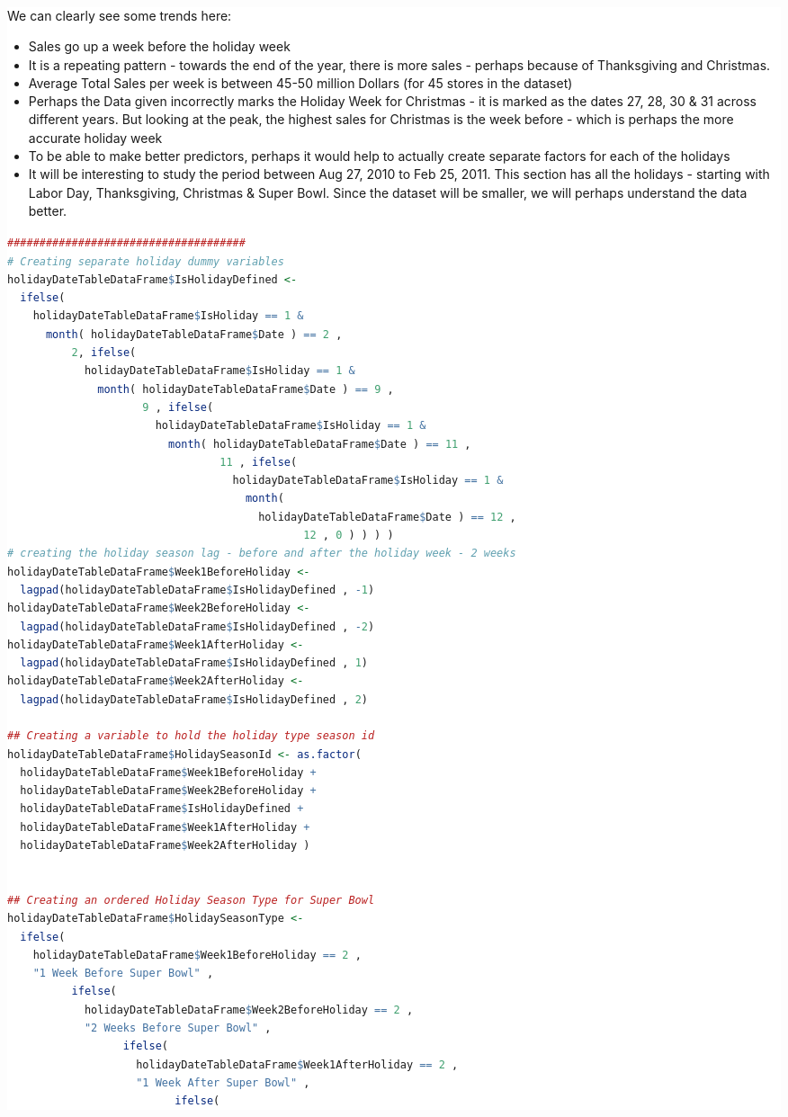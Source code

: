 We can clearly see some trends here:

* Sales go up a week before the holiday week
* It is a repeating pattern - towards the end of the year, there is more sales - perhaps because of Thanksgiving and Christmas.
* Average Total Sales per week is between 45-50 million Dollars (for 45 stores in the dataset)
* Perhaps the Data given incorrectly marks the Holiday Week for Christmas - it is marked as the dates 27, 28, 30 & 31 across different years. But looking at the peak, the highest sales for Christmas is the week before - which is perhaps the more accurate holiday week
* To be able to make better predictors, perhaps it would help to actually create separate factors for each of the holidays
* It will be interesting to study the period between Aug 27, 2010 to Feb 25, 2011. This section has all the holidays - starting with Labor Day, Thanksgiving, Christmas & Super Bowl. Since the dataset will be smaller, we will perhaps understand the data better.


```r
#####################################
# Creating separate holiday dummy variables
holidayDateTableDataFrame$IsHolidayDefined <- 
  ifelse( 
    holidayDateTableDataFrame$IsHoliday == 1 & 
      month( holidayDateTableDataFrame$Date ) == 2 ,
          2, ifelse( 
            holidayDateTableDataFrame$IsHoliday == 1 & 
              month( holidayDateTableDataFrame$Date ) == 9 ,
                     9 , ifelse( 
                       holidayDateTableDataFrame$IsHoliday == 1 & 
                         month( holidayDateTableDataFrame$Date ) == 11 ,
                                 11 , ifelse( 
                                   holidayDateTableDataFrame$IsHoliday == 1 & 
                                     month( 
                                       holidayDateTableDataFrame$Date ) == 12 ,
                                              12 , 0 ) ) ) )
# creating the holiday season lag - before and after the holiday week - 2 weeks
holidayDateTableDataFrame$Week1BeforeHoliday <- 
  lagpad(holidayDateTableDataFrame$IsHolidayDefined , -1)
holidayDateTableDataFrame$Week2BeforeHoliday <- 
  lagpad(holidayDateTableDataFrame$IsHolidayDefined , -2)
holidayDateTableDataFrame$Week1AfterHoliday <- 
  lagpad(holidayDateTableDataFrame$IsHolidayDefined , 1)
holidayDateTableDataFrame$Week2AfterHoliday <- 
  lagpad(holidayDateTableDataFrame$IsHolidayDefined , 2)

## Creating a variable to hold the holiday type season id
holidayDateTableDataFrame$HolidaySeasonId <- as.factor(
  holidayDateTableDataFrame$Week1BeforeHoliday + 
  holidayDateTableDataFrame$Week2BeforeHoliday +
  holidayDateTableDataFrame$IsHolidayDefined +
  holidayDateTableDataFrame$Week1AfterHoliday +
  holidayDateTableDataFrame$Week2AfterHoliday )


## Creating an ordered Holiday Season Type for Super Bowl
holidayDateTableDataFrame$HolidaySeasonType <- 
  ifelse( 
    holidayDateTableDataFrame$Week1BeforeHoliday == 2 , 
    "1 Week Before Super Bowl" ,
          ifelse( 
            holidayDateTableDataFrame$Week2BeforeHoliday == 2 , 
            "2 Weeks Before Super Bowl" ,
                  ifelse( 
                    holidayDateTableDataFrame$Week1AfterHoliday == 2 , 
                    "1 Week After Super Bowl" ,
                          ifelse( 
```